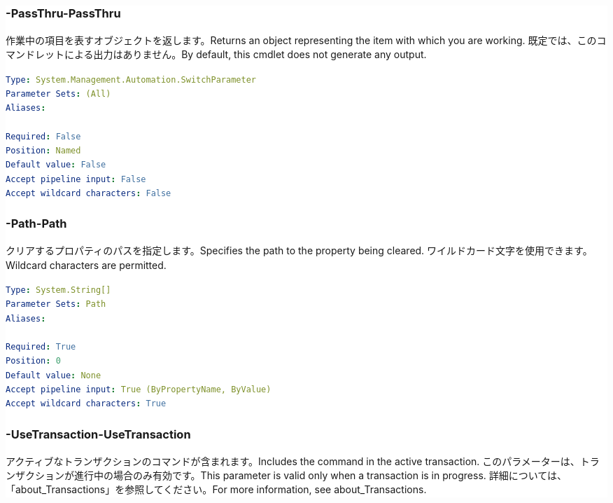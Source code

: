 ### <span data-ttu-id="e03af-150">-PassThru</span><span class="sxs-lookup"><span data-stu-id="e03af-150">-PassThru</span></span>

<span data-ttu-id="e03af-151">作業中の項目を表すオブジェクトを返します。</span><span class="sxs-lookup"><span data-stu-id="e03af-151">Returns an object representing the item with which you are working.</span></span>
<span data-ttu-id="e03af-152">既定では、このコマンドレットによる出力はありません。</span><span class="sxs-lookup"><span data-stu-id="e03af-152">By default, this cmdlet does not generate any output.</span></span>

```yaml
Type: System.Management.Automation.SwitchParameter
Parameter Sets: (All)
Aliases:

Required: False
Position: Named
Default value: False
Accept pipeline input: False
Accept wildcard characters: False
```

### <span data-ttu-id="e03af-153">-Path</span><span class="sxs-lookup"><span data-stu-id="e03af-153">-Path</span></span>

<span data-ttu-id="e03af-154">クリアするプロパティのパスを指定します。</span><span class="sxs-lookup"><span data-stu-id="e03af-154">Specifies the path to the property being cleared.</span></span>
<span data-ttu-id="e03af-155">ワイルドカード文字を使用できます。</span><span class="sxs-lookup"><span data-stu-id="e03af-155">Wildcard characters are permitted.</span></span>

```yaml
Type: System.String[]
Parameter Sets: Path
Aliases:

Required: True
Position: 0
Default value: None
Accept pipeline input: True (ByPropertyName, ByValue)
Accept wildcard characters: True
```

### <span data-ttu-id="e03af-156">-UseTransaction</span><span class="sxs-lookup"><span data-stu-id="e03af-156">-UseTransaction</span></span>

<span data-ttu-id="e03af-157">アクティブなトランザクションのコマンドが含まれます。</span><span class="sxs-lookup"><span data-stu-id="e03af-157">Includes the command in the active transaction.</span></span>
<span data-ttu-id="e03af-158">このパラメーターは、トランザクションが進行中の場合のみ有効です。</span><span class="sxs-lookup"><span data-stu-id="e03af-158">This parameter is valid only when a transaction is in progress.</span></span>
<span data-ttu-id="e03af-159">詳細については、「about_Transactions」を参照してください。</span><span class="sxs-lookup"><span data-stu-id="e03af-159">For more information, see about_Transactions.</span></span>
